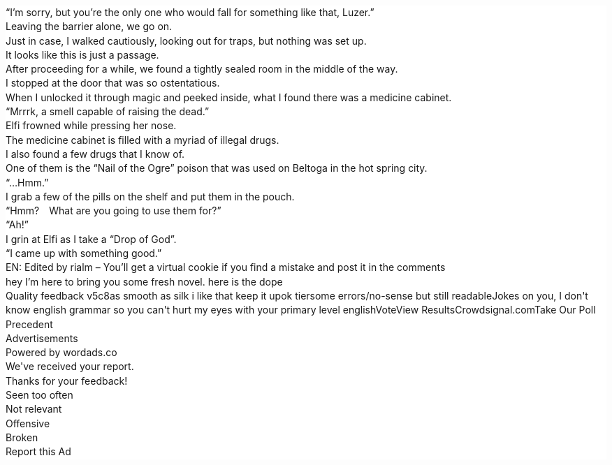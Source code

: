 “I’m sorry, but you’re the only one who would fall for something like that, Luzer.”<br/>
Leaving the barrier alone, we go on.<br/>
Just in case, I walked cautiously, looking out for traps, but nothing was set up.<br/>
It looks like this is just a passage.<br/>
After proceeding for a while, we found a tightly sealed room in the middle of the way.<br/>
I stopped at the door that was so ostentatious.<br/>
When I unlocked it through magic and peeked inside, what I found there was a medicine cabinet.<br/>
“Mrrrk, a smell capable of raising the dead.”<br/>
Elfi frowned while pressing her nose.<br/>
The medicine cabinet is filled with a myriad of illegal drugs.<br/>
I also found a few drugs that I know of.<br/>
One of them is the “Nail of the Ogre” poison that was used on Beltoga in the hot spring city.<br/>
“…Hmm.”<br/>
I grab a few of the pills on the shelf and put them in the pouch.<br/>
“Hmm?　What are you going to use them for?”<br/>
“Ah!”<br/>
I grin at Elfi as I take a “Drop of God”.<br/>
“I came up with something good.”<br/>
EN: Edited by rialm – You’ll get a virtual cookie if you find a mistake and post it in the comments <br/>
hey I’m here to bring you some fresh novel. here is the dope<br/>
Quality feedback v5c8as smooth as silk i like that keep it upok tiersome errors/no-sense but still readableJokes on you, I don't know english grammar so you can't hurt my eyes with your primary level englishVoteView ResultsCrowdsignal.comTake Our Poll<br/>
Precedent<br/>
 Advertisements<br/>
Powered by wordads.co<br/>
We've received your report.<br/>
                        Thanks for your feedback!<br/>
Seen too often<br/>
Not relevant<br/>
Offensive<br/>
Broken<br/>
Report this Ad<br/>
 